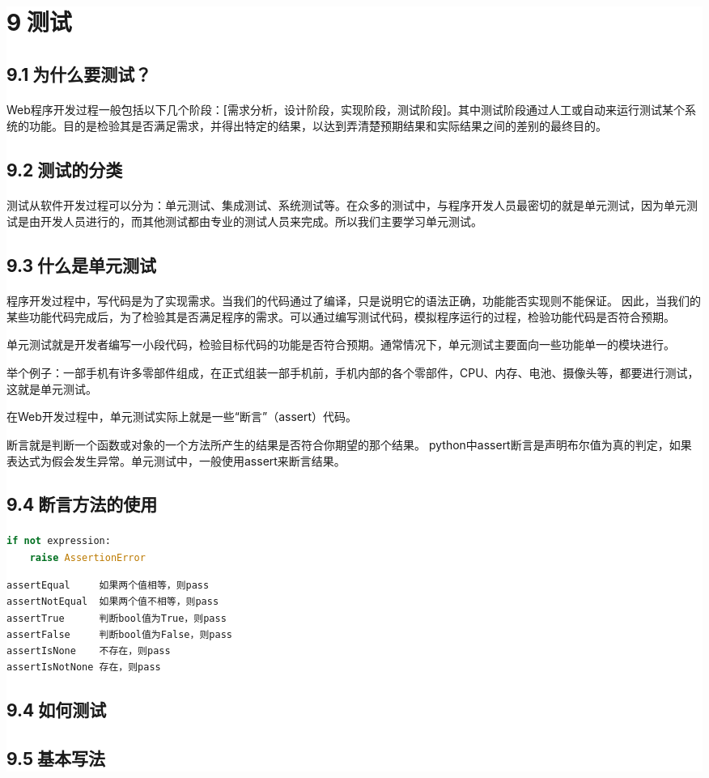 

# 9 测试

## 9.1 为什么要测试？

Web程序开发过程一般包括以下几个阶段：[需求分析，设计阶段，实现阶段，测试阶段]。其中测试阶段通过人工或自动来运行测试某个系统的功能。目的是检验其是否满足需求，并得出特定的结果，以达到弄清楚预期结果和实际结果之间的差别的最终目的。

## 9.2 测试的分类

测试从软件开发过程可以分为：单元测试、集成测试、系统测试等。在众多的测试中，与程序开发人员最密切的就是单元测试，因为单元测试是由开发人员进行的，而其他测试都由专业的测试人员来完成。所以我们主要学习单元测试。

## 9.3 什么是单元测试

程序开发过程中，写代码是为了实现需求。当我们的代码通过了编译，只是说明它的语法正确，功能能否实现则不能保证。 因此，当我们的某些功能代码完成后，为了检验其是否满足程序的需求。可以通过编写测试代码，模拟程序运行的过程，检验功能代码是否符合预期。

单元测试就是开发者编写一小段代码，检验目标代码的功能是否符合预期。通常情况下，单元测试主要面向一些功能单一的模块进行。

举个例子：一部手机有许多零部件组成，在正式组装一部手机前，手机内部的各个零部件，CPU、内存、电池、摄像头等，都要进行测试，这就是单元测试。

在Web开发过程中，单元测试实际上就是一些“断言”（assert）代码。

断言就是判断一个函数或对象的一个方法所产生的结果是否符合你期望的那个结果。 python中assert断言是声明布尔值为真的判定，如果表达式为假会发生异常。单元测试中，一般使用assert来断言结果。

## 9.4 断言方法的使用

```python
if not expression:
    raise AssertionError
```



```python
assertEqual     如果两个值相等，则pass
assertNotEqual  如果两个值不相等，则pass
assertTrue      判断bool值为True，则pass
assertFalse     判断bool值为False，则pass
assertIsNone    不存在，则pass
assertIsNotNone 存在，则pass
```

## 9.4 如何测试

```python

```



## 9.5 基本写法
